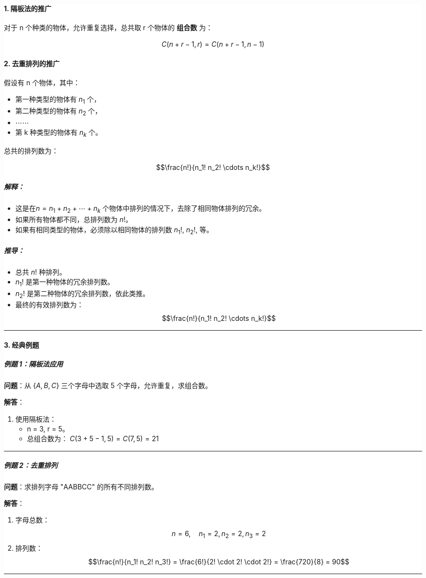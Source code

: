 #### **1. 隔板法的推广**

对于 n 个种类的物体，允许重复选择，总共取 r 个物体的 **组合数** 为：

$$C(n+r-1, r) = C(n+r-1, n-1)$$

#### **2. 去重排列的推广**

假设有 n 个物体，其中：
- 第一种类型的物体有 $n_1$ 个，
- 第二种类型的物体有 $n_2$ 个，
- $⋯\cdots$
- 第 k 种类型的物体有 $n_k$ 个。

总共的排列数为：

$$\frac{n!}{n_1! n_2! \cdots n_k!}$$

##### **解释**：

- 这是在$n = n_1 + n_2 + \cdots + n_k$ 个物体中排列的情况下，去除了相同物体排列的冗余。
- 如果所有物体都不同，总排列数为 $n!$。
- 如果有相同类型的物体，必须除以相同物体的排列数 $n_1!$, $n_2!$, 等。

##### **推导**：

- 总共 $n!$ 种排列。
- $n_1!$ 是第一种物体的冗余排列数。
- $n_2!$ 是第二种物体的冗余排列数，依此类推。
- 最终的有效排列数为：
$$\frac{n!}{n_1! n_2! \cdots n_k!}$$

---

#### **3. 经典例题**

##### **例题 1：隔板法应用**

**问题**：从 $\{A, B, C\}$ 三个字母中选取 5 个字母，允许重复，求组合数。

**解答**：

1. 使用隔板法：
    - n = 3, r = 5。
    - 总组合数为： $C(3+5-1, 5) = C(7, 5) = 21$

---

##### **例题 2：去重排列**

**问题**：求排列字母 "AABBCC" 的所有不同排列数。

**解答**：

1. 字母总数： $$n = 6, \quad n_1 = 2, n_2 = 2, n_3 = 2$$
2. 排列数： $$\frac{n!}{n_1! n_2! n_3!} = \frac{6!}{2! \cdot 2! \cdot 2!} = \frac{720}{8} = 90$$

---
